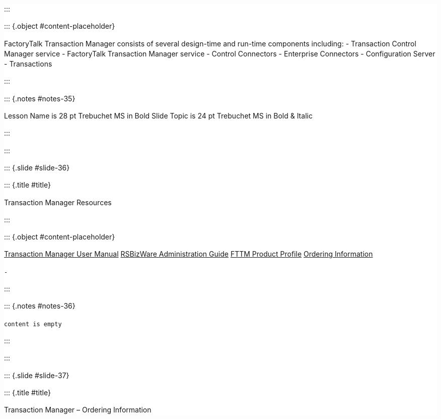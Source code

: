 :::

::: {.object #content-placeholder}

FactoryTalk Transaction Manager consists of several design-time and run-time components including: 
    - Transaction Control Manager service
    - FactoryTalk Transaction Manager service 
    - Control Connectors 
    - Enterprise Connectors
    - Configuration Server
    - Transactions 


:::

::: {.notes #notes-35}

Lesson Name is 28 pt Trebuchet MS in Bold
Slide Topic is 24 pt Trebuchet MS in Bold & Italic

:::

:::

::: {.slide #slide-36}

::: {.title #title}

Transaction Manager Resources

:::

::: {.object #content-placeholder}

[Transaction Manager User Manual](https://literature.rockwellautomation.com/idc/groups/literature/documents/um/rssql-um001_-en-p.pdf)
[RSBizWare](https://literature.rockwellautomation.com/idc/groups/literature/documents/in/bzware-in001_-en-p.pdf)[ Administration Guide](https://literature.rockwellautomation.com/idc/groups/literature/documents/in/bzware-in001_-en-p.pdf)
[FTTM Product Profile](https://literature.rockwellautomation.com/idc/groups/literature/documents/pp/ftalk-pp011_-en-p.pdf)
[Ordering Information](https://www.rockwellautomation.com/rockwellsoftware/products/factorytalk-transaction-manager.page?#ordering-information)


    - 

:::

::: {.notes #notes-36}

`content is empty`

:::

:::

::: {.slide #slide-37}

::: {.title #title}

Transaction Manager – Ordering Information
